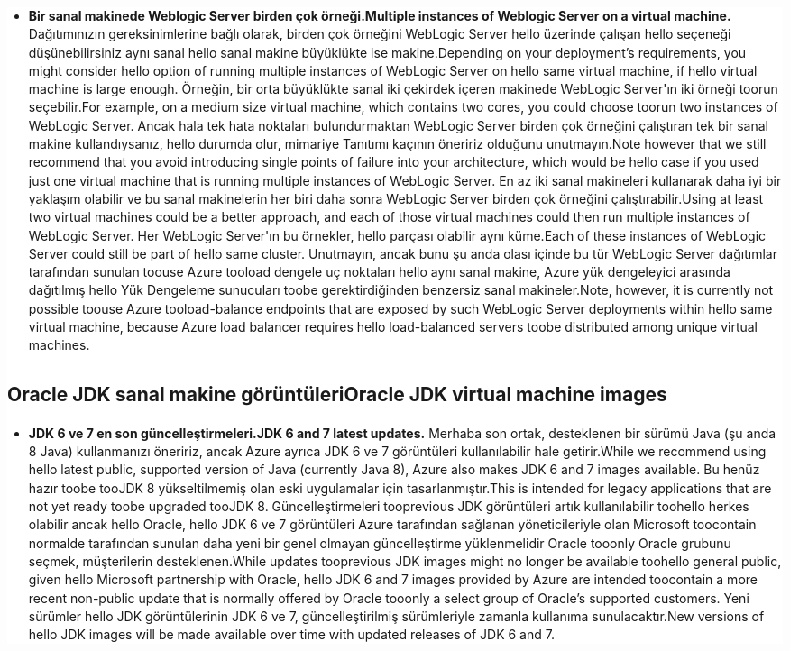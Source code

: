 * <span data-ttu-id="faf04-171">**Bir sanal makinede Weblogic Server birden çok örneği.**</span><span class="sxs-lookup"><span data-stu-id="faf04-171">**Multiple instances of Weblogic Server on a virtual machine.**</span></span> <span data-ttu-id="faf04-172">Dağıtımınızın gereksinimlerine bağlı olarak, birden çok örneğini WebLogic Server hello üzerinde çalışan hello seçeneği düşünebilirsiniz aynı sanal hello sanal makine büyüklükte ise makine.</span><span class="sxs-lookup"><span data-stu-id="faf04-172">Depending on your deployment’s requirements, you might consider hello option of running multiple instances of WebLogic Server on hello same virtual machine, if hello virtual machine is large enough.</span></span> <span data-ttu-id="faf04-173">Örneğin, bir orta büyüklükte sanal iki çekirdek içeren makinede WebLogic Server'ın iki örneği toorun seçebilir.</span><span class="sxs-lookup"><span data-stu-id="faf04-173">For example, on a medium size virtual machine, which contains two cores, you could choose toorun two instances of WebLogic Server.</span></span> <span data-ttu-id="faf04-174">Ancak hala tek hata noktaları bulundurmaktan WebLogic Server birden çok örneğini çalıştıran tek bir sanal makine kullandıysanız, hello durumda olur, mimariye Tanıtımı kaçının öneririz olduğunu unutmayın.</span><span class="sxs-lookup"><span data-stu-id="faf04-174">Note however that we still recommend that you avoid introducing single points of failure into your architecture, which would be hello case if you used just one virtual machine that is running multiple instances of WebLogic Server.</span></span> <span data-ttu-id="faf04-175">En az iki sanal makineleri kullanarak daha iyi bir yaklaşım olabilir ve bu sanal makinelerin her biri daha sonra WebLogic Server birden çok örneğini çalıştırabilir.</span><span class="sxs-lookup"><span data-stu-id="faf04-175">Using at least two virtual machines could be a better approach, and each of those virtual machines could then run multiple instances of WebLogic Server.</span></span> <span data-ttu-id="faf04-176">Her WebLogic Server'ın bu örnekler, hello parçası olabilir aynı küme.</span><span class="sxs-lookup"><span data-stu-id="faf04-176">Each of these instances of WebLogic Server could still be part of hello same cluster.</span></span> <span data-ttu-id="faf04-177">Unutmayın, ancak bunu şu anda olası içinde bu tür WebLogic Server dağıtımlar tarafından sunulan toouse Azure tooload dengele uç noktaları hello aynı sanal makine, Azure yük dengeleyici arasında dağıtılmış hello Yük Dengeleme sunucuları toobe gerektirdiğinden benzersiz sanal makineler.</span><span class="sxs-lookup"><span data-stu-id="faf04-177">Note, however, it is currently not possible toouse Azure tooload-balance endpoints that are exposed by such WebLogic Server deployments within hello same virtual machine, because Azure load balancer requires hello load-balanced servers toobe distributed among unique virtual machines.</span></span>

## <a name="oracle-jdk-virtual-machine-images"></a><span data-ttu-id="faf04-178">Oracle JDK sanal makine görüntüleri</span><span class="sxs-lookup"><span data-stu-id="faf04-178">Oracle JDK virtual machine images</span></span>
* <span data-ttu-id="faf04-179">**JDK 6 ve 7 en son güncelleştirmeleri.**</span><span class="sxs-lookup"><span data-stu-id="faf04-179">**JDK 6 and 7 latest updates.**</span></span> <span data-ttu-id="faf04-180">Merhaba son ortak, desteklenen bir sürümü Java (şu anda 8 Java) kullanmanızı öneririz, ancak Azure ayrıca JDK 6 ve 7 görüntüleri kullanılabilir hale getirir.</span><span class="sxs-lookup"><span data-stu-id="faf04-180">While we recommend using hello latest public, supported version of Java (currently Java 8), Azure also makes JDK 6 and 7 images available.</span></span> <span data-ttu-id="faf04-181">Bu henüz hazır toobe tooJDK 8 yükseltilmemiş olan eski uygulamalar için tasarlanmıştır.</span><span class="sxs-lookup"><span data-stu-id="faf04-181">This is intended for legacy applications that are not yet ready toobe upgraded tooJDK 8.</span></span> <span data-ttu-id="faf04-182">Güncelleştirmeleri tooprevious JDK görüntüleri artık kullanılabilir toohello herkes olabilir ancak hello Oracle, hello JDK 6 ve 7 görüntüleri Azure tarafından sağlanan yöneticileriyle olan Microsoft toocontain normalde tarafından sunulan daha yeni bir genel olmayan güncelleştirme yüklenmelidir Oracle tooonly Oracle grubunu seçmek, müşterilerin desteklenen.</span><span class="sxs-lookup"><span data-stu-id="faf04-182">While updates tooprevious JDK images might no longer be available toohello general public, given hello Microsoft partnership with Oracle, hello JDK 6 and 7 images provided by Azure are intended toocontain a more recent non-public update that is normally offered by Oracle tooonly a select group of Oracle’s supported customers.</span></span> <span data-ttu-id="faf04-183">Yeni sürümler hello JDK görüntülerinin JDK 6 ve 7, güncelleştirilmiş sürümleriyle zamanla kullanıma sunulacaktır.</span><span class="sxs-lookup"><span data-stu-id="faf04-183">New versions of hello JDK images will be made available over time with updated releases of JDK 6 and 7.</span></span>
